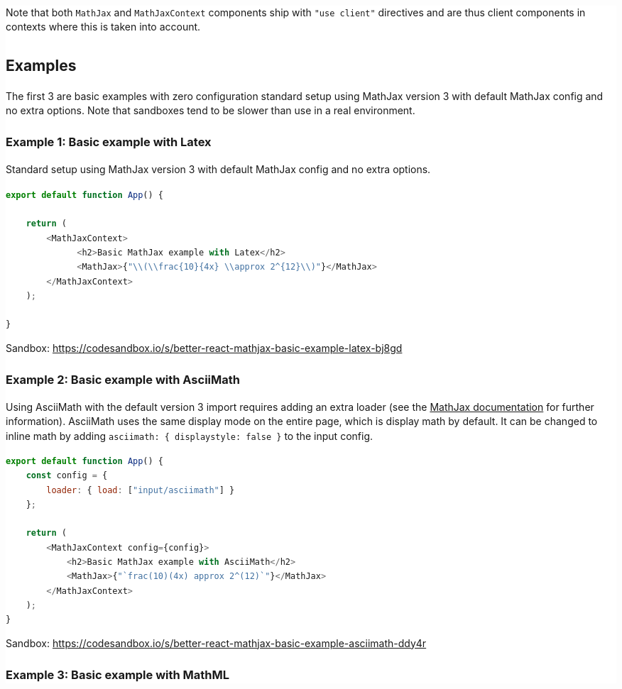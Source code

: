 Note that both `MathJax` and `MathJaxContext` components ship with `"use client"` directives and are thus client 
components in contexts where this is taken into account.

## Examples

The first 3 are basic examples with zero configuration standard setup using MathJax version 3 with default MathJax config
and no extra options. Note that sandboxes tend to be slower than use in a real environment.

### Example 1: Basic example with Latex ####

Standard setup using MathJax version 3 with default MathJax config and no extra options.
```js
export default function App() {

    return (
        <MathJaxContext>
              <h2>Basic MathJax example with Latex</h2>
              <MathJax>{"\\(\\frac{10}{4x} \\approx 2^{12}\\)"}</MathJax>
        </MathJaxContext>
    );
    
}
```
Sandbox: https://codesandbox.io/s/better-react-mathjax-basic-example-latex-bj8gd

### Example 2: Basic example with AsciiMath ####

Using AsciiMath with the default version 3 import requires adding an extra loader (see the [MathJax documentation](http://docs.mathjax.org/en/latest/input/asciimath.html) 
for further information). AsciiMath uses the same display mode on the entire page, which is display math by default. 
It can be changed to inline math by adding `asciimath: { displaystyle: false }` to the input config.
```js
export default function App() {
    const config = {
        loader: { load: ["input/asciimath"] }
    };
    
    return (
        <MathJaxContext config={config}>
            <h2>Basic MathJax example with AsciiMath</h2>
            <MathJax>{"`frac(10)(4x) approx 2^(12)`"}</MathJax>
        </MathJaxContext>
    );
}
```

Sandbox: https://codesandbox.io/s/better-react-mathjax-basic-example-asciimath-ddy4r

### Example 3: Basic example with MathML ####
